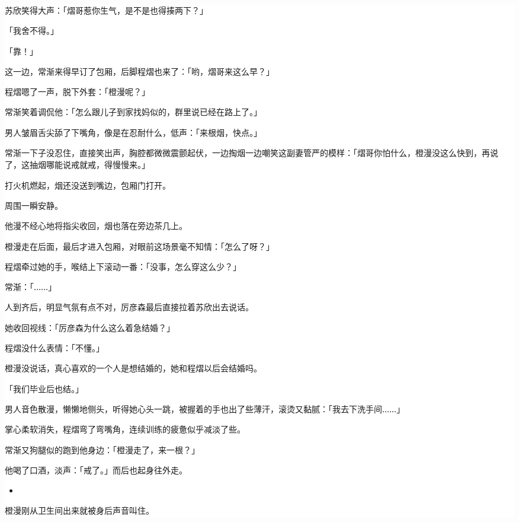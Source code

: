 苏欣笑得大声：「熠哥惹你生气，是不是也得揍两下？」


「我舍不得。」


「靠！」


这一边，常渐来得早订了包厢，后脚程熠也来了：「哟，熠哥来这么早？」


程熠嗯了一声，脱下外套：「橙漫呢？」


常渐笑着调侃他：「怎么跟儿子到家找妈似的，群里说已经在路上了。」


男人皱眉舌尖舔了下嘴角，像是在忍耐什么，低声：「来根烟，快点。」


常渐一下子没忍住，直接笑出声，胸腔都微微震颤起伏，一边掏烟一边嘲笑这副妻管严的模样：「熠哥你怕什么，橙漫没这么快到，再说了，这抽烟哪能说戒就戒，得慢慢来。」


打火机燃起，烟还没送到嘴边，包厢门打开。


周围一瞬安静。


他漫不经心地将指尖收回，烟也落在旁边茶几上。


橙漫走在后面，最后才进入包厢，对眼前这场景毫不知情：「怎么了呀？」


程熠牵过她的手，喉结上下滚动一番：「没事，怎么穿这么少？」


常渐：「……」


人到齐后，明显气氛有点不对，厉彦森最后直接拉着苏欣出去说话。


她收回视线：「厉彦森为什么这么着急结婚？」


程熠没什么表情：「不懂。」


橙漫没说话，真心喜欢的一个人是想结婚的，她和程熠以后会结婚吗。


「我们毕业后也结。」


男人音色散漫，懒懒地侧头，听得她心头一跳，被握着的手也出了些薄汗，滚烫又黏腻：「我去下洗手间……」


掌心柔软消失，程熠弯了弯嘴角，连续训练的疲惫似乎减淡了些。


常渐又狗腿似的跑到他身边：「橙漫走了，来一根？」


他喝了口酒，淡声：「戒了。」而后也起身往外走。


-


橙漫刚从卫生间出来就被身后声音叫住。
